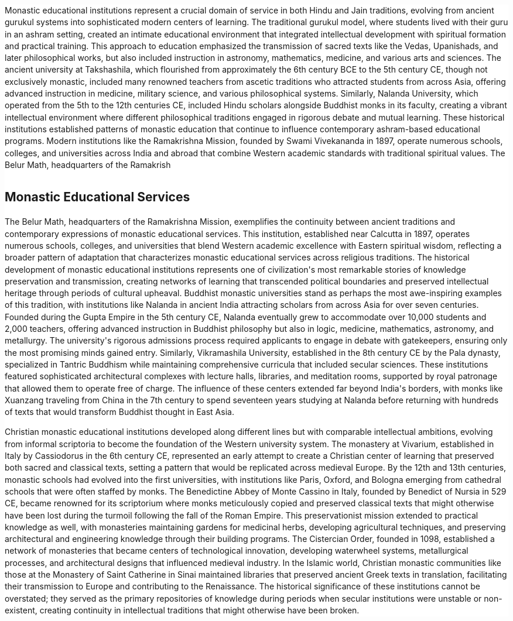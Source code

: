 Monastic educational institutions represent a crucial domain of service in both Hindu and Jain traditions, evolving from ancient gurukul systems into sophisticated modern centers of learning. The traditional gurukul model, where students lived with their guru in an ashram setting, created an intimate educational environment that integrated intellectual development with spiritual formation and practical training. This approach to education emphasized the transmission of sacred texts like the Vedas, Upanishads, and later philosophical works, but also included instruction in astronomy, mathematics, medicine, and various arts and sciences. The ancient university at Takshashila, which flourished from approximately the 6th century BCE to the 5th century CE, though not exclusively monastic, included many renowned teachers from ascetic traditions who attracted students from across Asia, offering advanced instruction in medicine, military science, and various philosophical systems. Similarly, Nalanda University, which operated from the 5th to the 12th centuries CE, included Hindu scholars alongside Buddhist monks in its faculty, creating a vibrant intellectual environment where different philosophical traditions engaged in rigorous debate and mutual learning. These historical institutions established patterns of monastic education that continue to influence contemporary ashram-based educational programs. Modern institutions like the Ramakrishna Mission, founded by Swami Vivekananda in 1897, operate numerous schools, colleges, and universities across India and abroad that combine Western academic standards with traditional spiritual values. The Belur Math, headquarters of the Ramakrish

## Monastic Educational Services

The Belur Math, headquarters of the Ramakrishna Mission, exemplifies the continuity between ancient traditions and contemporary expressions of monastic educational services. This institution, established near Calcutta in 1897, operates numerous schools, colleges, and universities that blend Western academic excellence with Eastern spiritual wisdom, reflecting a broader pattern of adaptation that characterizes monastic educational services across religious traditions. The historical development of monastic educational institutions represents one of civilization's most remarkable stories of knowledge preservation and transmission, creating networks of learning that transcended political boundaries and preserved intellectual heritage through periods of cultural upheaval. Buddhist monastic universities stand as perhaps the most awe-inspiring examples of this tradition, with institutions like Nalanda in ancient India attracting scholars from across Asia for over seven centuries. Founded during the Gupta Empire in the 5th century CE, Nalanda eventually grew to accommodate over 10,000 students and 2,000 teachers, offering advanced instruction in Buddhist philosophy but also in logic, medicine, mathematics, astronomy, and metallurgy. The university's rigorous admissions process required applicants to engage in debate with gatekeepers, ensuring only the most promising minds gained entry. Similarly, Vikramashila University, established in the 8th century CE by the Pala dynasty, specialized in Tantric Buddhism while maintaining comprehensive curricula that included secular sciences. These institutions featured sophisticated architectural complexes with lecture halls, libraries, and meditation rooms, supported by royal patronage that allowed them to operate free of charge. The influence of these centers extended far beyond India's borders, with monks like Xuanzang traveling from China in the 7th century to spend seventeen years studying at Nalanda before returning with hundreds of texts that would transform Buddhist thought in East Asia.

Christian monastic educational institutions developed along different lines but with comparable intellectual ambitions, evolving from informal scriptoria to become the foundation of the Western university system. The monastery at Vivarium, established in Italy by Cassiodorus in the 6th century CE, represented an early attempt to create a Christian center of learning that preserved both sacred and classical texts, setting a pattern that would be replicated across medieval Europe. By the 12th and 13th centuries, monastic schools had evolved into the first universities, with institutions like Paris, Oxford, and Bologna emerging from cathedral schools that were often staffed by monks. The Benedictine Abbey of Monte Cassino in Italy, founded by Benedict of Nursia in 529 CE, became renowned for its scriptorium where monks meticulously copied and preserved classical texts that might otherwise have been lost during the turmoil following the fall of the Roman Empire. This preservationist mission extended to practical knowledge as well, with monasteries maintaining gardens for medicinal herbs, developing agricultural techniques, and preserving architectural and engineering knowledge through their building programs. The Cistercian Order, founded in 1098, established a network of monasteries that became centers of technological innovation, developing waterwheel systems, metallurgical processes, and architectural designs that influenced medieval industry. In the Islamic world, Christian monastic communities like those at the Monastery of Saint Catherine in Sinai maintained libraries that preserved ancient Greek texts in translation, facilitating their transmission to Europe and contributing to the Renaissance. The historical significance of these institutions cannot be overstated; they served as the primary repositories of knowledge during periods when secular institutions were unstable or non-existent, creating continuity in intellectual traditions that might otherwise have been broken.